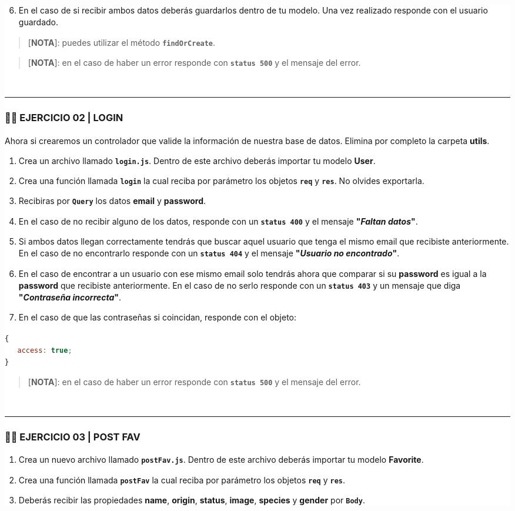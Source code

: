 6. En el caso de si recibir ambos datos deberás guardarlos dentro de tu modelo. Una vez realizado responde con el usuario guardado.

> [**NOTA**]: puedes utilizar el método **`findOrCreate`**.

> [**NOTA**]: en el caso de haber un error responde con **`status 500`** y el mensaje del error.

</br>

---

### **👩‍💻 EJERCICIO 02 | LOGIN**

Ahora si crearemos un controlador que valide la información de nuestra base de datos. Elimina por completo la carpeta **utils**.

1. Crea un archivo llamado **`login.js`**. Dentro de este archivo deberás importar tu modelo **User**.

2. Crea una función llamada **`login`** la cual reciba por parámetro los objetos **`req`** y **`res`**. No olvides exportarla.

3. Recibiras por **`Query`** los datos **email** y **password**.

4. En el caso de no recibir alguno de los datos, responde con un **`status 400`** y el mensaje **"_Faltan datos_"**.

5. Si ambos datos llegan correctamente tendrás que buscar aquel usuario que tenga el mismo email que recibiste anteriormente. En el caso de no encontrarlo responde con un **`status 404`** y el mensaje **"_Usuario no encontrado_"**.

6. En el caso de encontrar a un usuario con ese mismo email solo tendrás ahora que comparar si su **password** es igual a la **password** que recibiste anteriormente. En el caso de no serlo responde con un **`status 403`** y un mensaje que diga **"_Contraseña incorrecta_"**.

7. En el caso de que las contraseñas si coincidan, responde con el objeto:

```js
{
   access: true;
}
```

> [**NOTA**]: en el caso de haber un error responde con **`status 500`** y el mensaje del error.

</br>

---

### **👩‍💻 EJERCICIO 03 | POST FAV**

1. Crea un nuevo archivo llamado **`postFav.js`**. Dentro de este archivo deberás importar tu modelo **Favorite**.

2. Crea una función llamada **`postFav`** la cual reciba por parámetro los objetos **`req`** y **`res`**.

3. Deberás recibir las propiedades **name**, **origin**, **status**, **image**, **species** y **gender** por **`Body`**.
